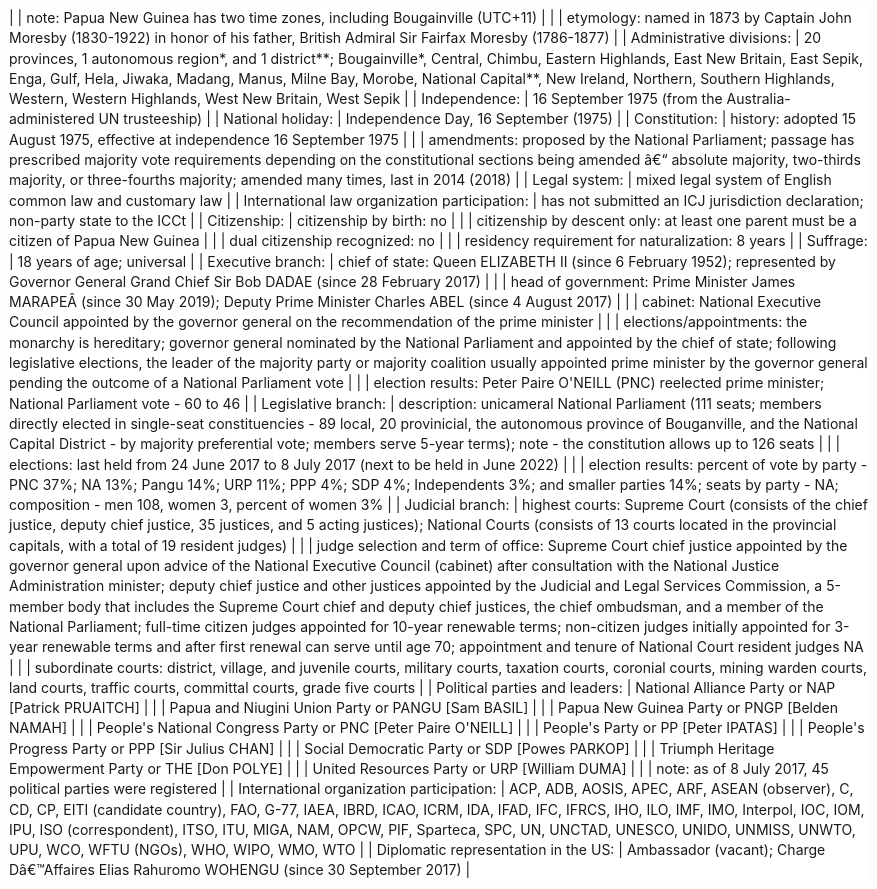 | | note: Papua New Guinea has two time zones, including Bougainville (UTC+11) |
| | etymology: named in 1873 by Captain John Moresby (1830-1922) in honor of his father, British Admiral Sir Fairfax Moresby (1786-1877) |
| Administrative divisions: | 20 provinces, 1 autonomous region*, and 1 district**; Bougainville*, Central, Chimbu, Eastern Highlands, East New Britain, East Sepik, Enga, Gulf, Hela, Jiwaka, Madang, Manus, Milne Bay, Morobe, National Capital**, New Ireland, Northern, Southern Highlands, Western, Western Highlands, West New Britain, West Sepik |
| Independence: | 16 September 1975 (from the Australia-administered UN trusteeship) |
| National holiday: | Independence Day, 16 September (1975) |
| Constitution: | history: adopted 15 August 1975, effective at independence 16 September 1975 |
| | amendments: proposed by the National Parliament; passage has prescribed majority vote requirements depending on the constitutional sections being amended â€“ absolute majority, two-thirds majority, or three-fourths majority; amended many times, last in 2014 (2018) |
| Legal system: | mixed legal system of English common law and customary law |
| International law organization participation: | has not submitted an ICJ jurisdiction declaration; non-party state to the ICCt |
| Citizenship: | citizenship by birth: no |
| | citizenship by descent only: at least one parent must be a citizen of Papua New Guinea |
| | dual citizenship recognized: no |
| | residency requirement for naturalization: 8 years |
| Suffrage: | 18 years of age; universal |
| Executive branch: | chief of state: Queen ELIZABETH II (since 6 February 1952); represented by Governor General Grand Chief Sir Bob DADAE (since 28 February 2017) |
| | head of government: Prime Minister James MARAPEÂ (since 30 May 2019); Deputy Prime Minister Charles ABEL (since 4 August 2017) |
| | cabinet: National Executive Council appointed by the governor general on the recommendation of the prime minister |
| | elections/appointments: the monarchy is hereditary; governor general nominated by the National Parliament and appointed by the chief of state; following legislative elections, the leader of the majority party or majority coalition usually appointed prime minister by the governor general pending the outcome of a National Parliament vote |
| | election results: Peter Paire O'NEILL (PNC) reelected prime minister; National Parliament vote - 60 to 46 |
| Legislative branch: | description: unicameral National Parliament (111 seats; members directly elected in single-seat constituencies - 89 local, 20 provinicial, the autonomous province of Bouganville, and the National Capital District - by majority preferential vote; members serve 5-year terms); note - the constitution allows up to 126 seats |
| | elections: last held from 24 June 2017 to 8 July 2017 (next to be held in June 2022) |
| | election results: percent of vote by party - PNC 37%; NA 13%; Pangu 14%; URP 11%; PPP 4%; SDP 4%; Independents 3%; and smaller parties 14%; seats by party - NA; composition - men 108, women 3, percent of women 3% |
| Judicial branch: | highest courts: Supreme Court (consists of the chief justice, deputy chief justice, 35 justices, and 5 acting justices); National Courts (consists of 13 courts located in the provincial capitals, with a total of 19 resident judges) |
| | judge selection and term of office: Supreme Court chief justice appointed by the governor general upon advice of the National Executive Council (cabinet) after consultation with the National Justice Administration minister; deputy chief justice and other justices appointed by the Judicial and Legal Services Commission, a 5-member body that includes the Supreme Court chief and deputy chief justices, the chief ombudsman, and a member of the National Parliament; full-time citizen judges appointed for 10-year renewable terms; non-citizen judges initially appointed for 3-year renewable terms and after first renewal can serve until age 70; appointment and tenure of National Court resident judges NA |
| | subordinate courts: district, village, and juvenile courts, military courts, taxation courts, coronial courts, mining warden courts, land courts, traffic courts, committal courts, grade five courts |
| Political parties and leaders: | National Alliance Party or NAP [Patrick PRUAITCH] |
| | Papua and Niugini Union Party or PANGU [Sam BASIL] |
| | Papua New Guinea Party or PNGP [Belden NAMAH] |
| | People's National Congress Party or PNC [Peter Paire O'NEILL] |
| | People's Party or PP [Peter IPATAS] |
| | People's Progress Party or PPP [Sir Julius CHAN] |
| | Social Democratic Party or SDP [Powes PARKOP] |
| | Triumph Heritage Empowerment Party or THE [Don POLYE] |
| | United Resources Party or URP [William DUMA] |
| | note: as of 8 July 2017, 45 political parties were registered |
| International organization participation: | ACP, ADB, AOSIS, APEC, ARF, ASEAN (observer), C, CD, CP, EITI (candidate country), FAO, G-77, IAEA, IBRD, ICAO, ICRM, IDA, IFAD, IFC, IFRCS, IHO, ILO, IMF, IMO, Interpol, IOC, IOM, IPU, ISO (correspondent), ITSO, ITU, MIGA, NAM, OPCW, PIF, Sparteca, SPC, UN, UNCTAD, UNESCO, UNIDO, UNMISS, UNWTO, UPU, WCO, WFTU (NGOs), WHO, WIPO, WMO, WTO |
| Diplomatic representation in the US: | Ambassador (vacant); Charge Dâ€™Affaires Elias Rahuromo WOHENGU (since 30 September 2017) |